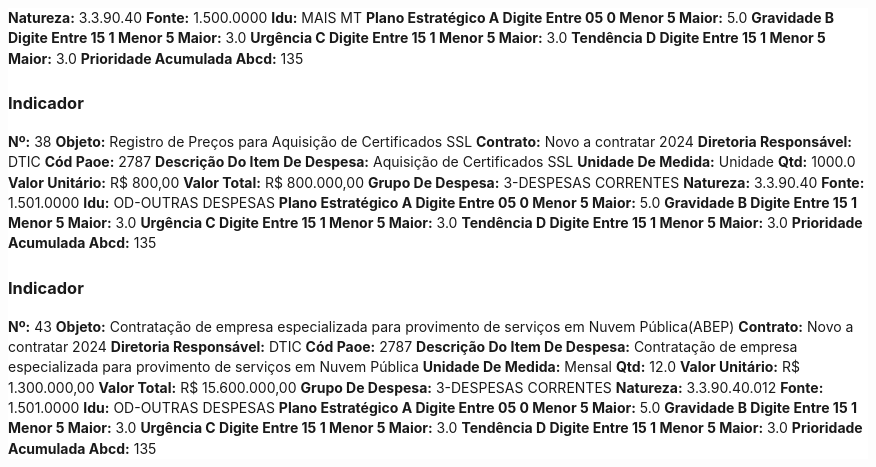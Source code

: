**Natureza:** 3.3.90.40
**Fonte:** 1.500.0000
**Idu:** MAIS MT
**Plano Estratégico A Digite Entre 05 0 Menor 5 Maior:** 5.0
**Gravidade B Digite Entre 15 1 Menor 5 Maior:** 3.0
**Urgência C Digite Entre 15 1 Menor 5 Maior:** 3.0
**Tendência D Digite Entre 15 1 Menor 5 Maior:** 3.0
**Prioridade Acumulada Abcd:** 135

### Indicador

**Nº:** 38
**Objeto:** Registro de Preços para Aquisição de Certificados SSL
**Contrato:** Novo a contratar 2024
**Diretoria Responsável:** DTIC
**Cód Paoe:** 2787
**Descrição Do Item De Despesa:** Aquisição de Certificados SSL
**Unidade De Medida:** Unidade
**Qtd:** 1000.0
**Valor Unitário:** R$ 800,00
**Valor Total:** R$ 800.000,00
**Grupo De Despesa:** 3-DESPESAS CORRENTES
**Natureza:** 3.3.90.40
**Fonte:** 1.501.0000
**Idu:** OD-OUTRAS DESPESAS
**Plano Estratégico A Digite Entre 05 0 Menor 5 Maior:** 5.0
**Gravidade B Digite Entre 15 1 Menor 5 Maior:** 3.0
**Urgência C Digite Entre 15 1 Menor 5 Maior:** 3.0
**Tendência D Digite Entre 15 1 Menor 5 Maior:** 3.0
**Prioridade Acumulada Abcd:** 135

### Indicador

**Nº:** 43
**Objeto:** Contratação de empresa especializada para provimento de serviços em Nuvem Pública(ABEP)
**Contrato:** Novo a contratar 2024
**Diretoria Responsável:** DTIC
**Cód Paoe:** 2787
**Descrição Do Item De Despesa:** Contratação de empresa especializada para provimento de serviços em Nuvem Pública
**Unidade De Medida:** Mensal
**Qtd:** 12.0
**Valor Unitário:** R$ 1.300.000,00
**Valor Total:** R$ 15.600.000,00
**Grupo De Despesa:** 3-DESPESAS CORRENTES
**Natureza:** 3.3.90.40.012
**Fonte:** 1.501.0000
**Idu:** OD-OUTRAS DESPESAS
**Plano Estratégico A Digite Entre 05 0 Menor 5 Maior:** 5.0
**Gravidade B Digite Entre 15 1 Menor 5 Maior:** 3.0
**Urgência C Digite Entre 15 1 Menor 5 Maior:** 3.0
**Tendência D Digite Entre 15 1 Menor 5 Maior:** 3.0
**Prioridade Acumulada Abcd:** 135
